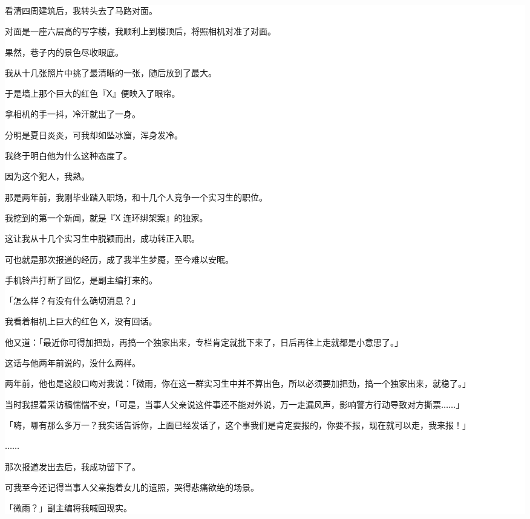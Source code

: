 看清四周建筑后，我转头去了马路对面。


对面是一座六层高的写字楼，我顺利上到楼顶后，将照相机对准了对面。


果然，巷子内的景色尽收眼底。


我从十几张照片中挑了最清晰的一张，随后放到了最大。


于是墙上那个巨大的红色『X』便映入了眼帘。


拿相机的手一抖，冷汗就出了一身。


分明是夏日炎炎，可我却如坠冰窟，浑身发冷。


我终于明白他为什么这种态度了。


因为这个犯人，我熟。


那是两年前，我刚毕业踏入职场，和十几个人竞争一个实习生的职位。


我挖到的第一个新闻，就是『X 连环绑架案』的独家。


这让我从十几个实习生中脱颖而出，成功转正入职。


可也就是那次报道的经历，成了我半生梦魇，至今难以安眠。


手机铃声打断了回忆，是副主编打来的。


「怎么样？有没有什么确切消息？」


我看着相机上巨大的红色 X，没有回话。


他又道：「最近你可得加把劲，再搞一个独家出来，专栏肯定就批下来了，日后再往上走就都是小意思了。」


这话与他两年前说的，没什么两样。


两年前，他也是这般口吻对我说：「微雨，你在这一群实习生中并不算出色，所以必须要加把劲，搞一个独家出来，就稳了。」


当时我捏着采访稿惴惴不安，「可是，当事人父亲说这件事还不能对外说，万一走漏风声，影响警方行动导致对方撕票……」


「嗨，哪有那么多万一？我实话告诉你，上面已经发话了，这个事我们是肯定要报的，你要不报，现在就可以走，我来报！」


……


那次报道发出去后，我成功留下了。


可我至今还记得当事人父亲抱着女儿的遗照，哭得悲痛欲绝的场景。


「微雨？」副主编将我喊回现实。
